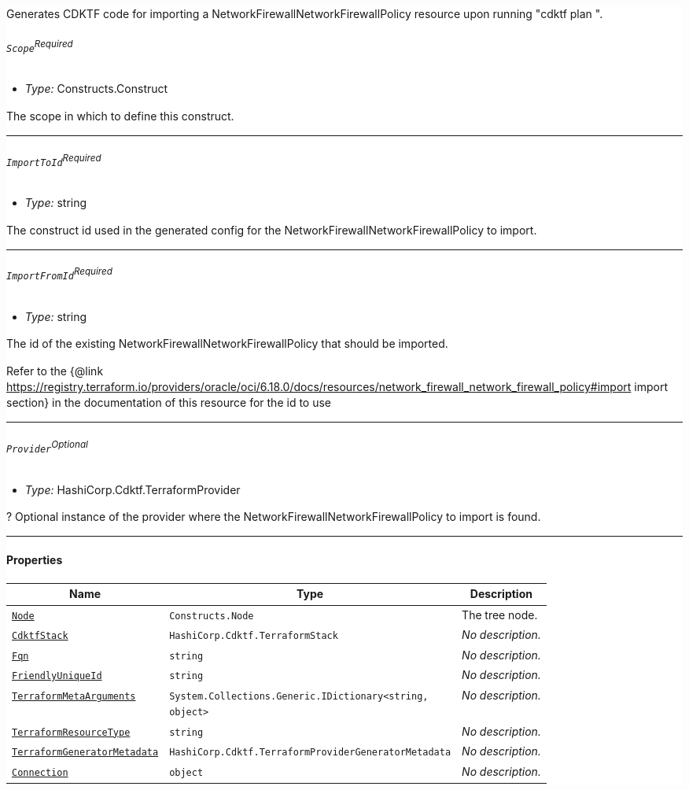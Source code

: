 Generates CDKTF code for importing a NetworkFirewallNetworkFirewallPolicy resource upon running "cdktf plan <stack-name>".

###### `Scope`<sup>Required</sup> <a name="Scope" id="rhizo-co-terraform-provider-oci.networkFirewallNetworkFirewallPolicy.NetworkFirewallNetworkFirewallPolicy.generateConfigForImport.parameter.scope"></a>

- *Type:* Constructs.Construct

The scope in which to define this construct.

---

###### `ImportToId`<sup>Required</sup> <a name="ImportToId" id="rhizo-co-terraform-provider-oci.networkFirewallNetworkFirewallPolicy.NetworkFirewallNetworkFirewallPolicy.generateConfigForImport.parameter.importToId"></a>

- *Type:* string

The construct id used in the generated config for the NetworkFirewallNetworkFirewallPolicy to import.

---

###### `ImportFromId`<sup>Required</sup> <a name="ImportFromId" id="rhizo-co-terraform-provider-oci.networkFirewallNetworkFirewallPolicy.NetworkFirewallNetworkFirewallPolicy.generateConfigForImport.parameter.importFromId"></a>

- *Type:* string

The id of the existing NetworkFirewallNetworkFirewallPolicy that should be imported.

Refer to the {@link https://registry.terraform.io/providers/oracle/oci/6.18.0/docs/resources/network_firewall_network_firewall_policy#import import section} in the documentation of this resource for the id to use

---

###### `Provider`<sup>Optional</sup> <a name="Provider" id="rhizo-co-terraform-provider-oci.networkFirewallNetworkFirewallPolicy.NetworkFirewallNetworkFirewallPolicy.generateConfigForImport.parameter.provider"></a>

- *Type:* HashiCorp.Cdktf.TerraformProvider

? Optional instance of the provider where the NetworkFirewallNetworkFirewallPolicy to import is found.

---

#### Properties <a name="Properties" id="Properties"></a>

| **Name** | **Type** | **Description** |
| --- | --- | --- |
| <code><a href="#rhizo-co-terraform-provider-oci.networkFirewallNetworkFirewallPolicy.NetworkFirewallNetworkFirewallPolicy.property.node">Node</a></code> | <code>Constructs.Node</code> | The tree node. |
| <code><a href="#rhizo-co-terraform-provider-oci.networkFirewallNetworkFirewallPolicy.NetworkFirewallNetworkFirewallPolicy.property.cdktfStack">CdktfStack</a></code> | <code>HashiCorp.Cdktf.TerraformStack</code> | *No description.* |
| <code><a href="#rhizo-co-terraform-provider-oci.networkFirewallNetworkFirewallPolicy.NetworkFirewallNetworkFirewallPolicy.property.fqn">Fqn</a></code> | <code>string</code> | *No description.* |
| <code><a href="#rhizo-co-terraform-provider-oci.networkFirewallNetworkFirewallPolicy.NetworkFirewallNetworkFirewallPolicy.property.friendlyUniqueId">FriendlyUniqueId</a></code> | <code>string</code> | *No description.* |
| <code><a href="#rhizo-co-terraform-provider-oci.networkFirewallNetworkFirewallPolicy.NetworkFirewallNetworkFirewallPolicy.property.terraformMetaArguments">TerraformMetaArguments</a></code> | <code>System.Collections.Generic.IDictionary<string, object></code> | *No description.* |
| <code><a href="#rhizo-co-terraform-provider-oci.networkFirewallNetworkFirewallPolicy.NetworkFirewallNetworkFirewallPolicy.property.terraformResourceType">TerraformResourceType</a></code> | <code>string</code> | *No description.* |
| <code><a href="#rhizo-co-terraform-provider-oci.networkFirewallNetworkFirewallPolicy.NetworkFirewallNetworkFirewallPolicy.property.terraformGeneratorMetadata">TerraformGeneratorMetadata</a></code> | <code>HashiCorp.Cdktf.TerraformProviderGeneratorMetadata</code> | *No description.* |
| <code><a href="#rhizo-co-terraform-provider-oci.networkFirewallNetworkFirewallPolicy.NetworkFirewallNetworkFirewallPolicy.property.connection">Connection</a></code> | <code>object</code> | *No description.* |